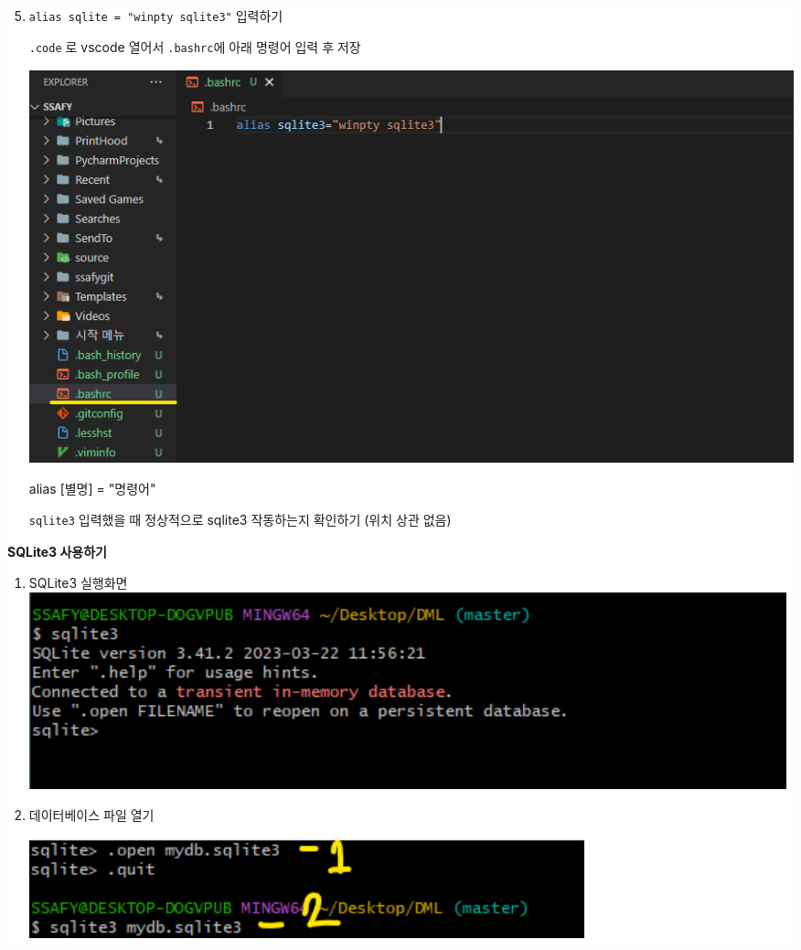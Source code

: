    

5. `alias sqlite = "winpty sqlite3"` 입력하기

   `.code` 로 vscode 열어서 `.bashrc`에 아래 명령어 입력 후 저장 

   <img src ="./1-8. sqlite.png">

   alias [별명] = "명령어"

   `sqlite3` 입력했을 때 정상적으로 sqlite3 작동하는지 확인하기 (위치 상관 없음)



**SQLite3 사용하기**

1. SQLite3 실행화면<img src="./3-1. sqlite3.png" style="zoom:150%;" >

2. 데이터베이스 파일 열기

   <img src="./3-2. sqlite3.png" style="zoom:150%;" >
